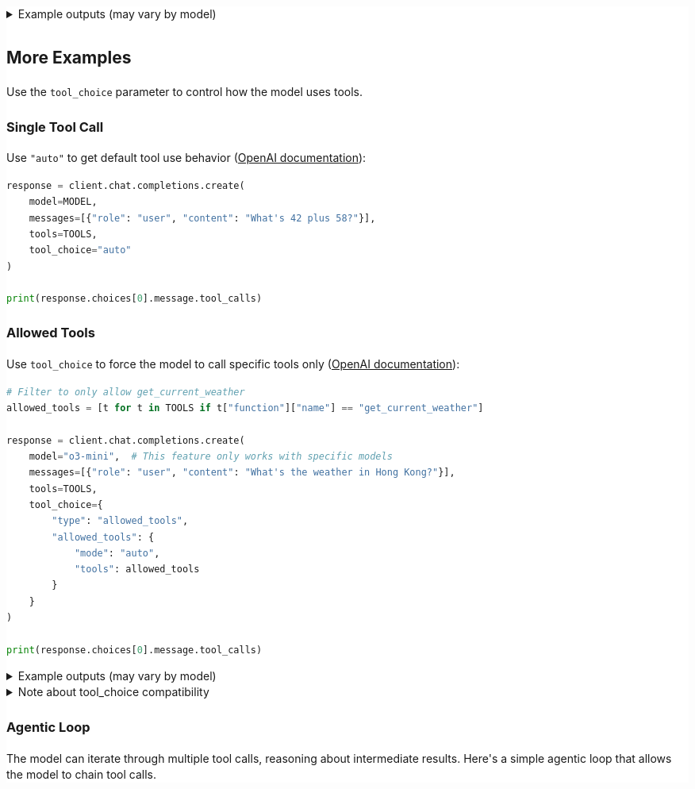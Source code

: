 <details><summary>Example outputs (may vary by model)</summary></details>

## More Examples

Use the `tool_choice` parameter to control how the model uses tools.

### Single Tool Call

Use `"auto"` to get default tool use behavior ([OpenAI documentation](https://platform.openai.com/docs/api-reference/chat/create#chat-create-tool_choice-tool-choice-mode)):

```python
response = client.chat.completions.create(
    model=MODEL,
    messages=[{"role": "user", "content": "What's 42 plus 58?"}],
    tools=TOOLS,
    tool_choice="auto"
)

print(response.choices[0].message.tool_calls)
```

### Allowed Tools

Use `tool_choice` to force the model to call specific tools only ([OpenAI documentation](https://platform.openai.com/docs/api-reference/chat/create#chat-create-tool_choice-allowed-tools)):

```python
# Filter to only allow get_current_weather
allowed_tools = [t for t in TOOLS if t["function"]["name"] == "get_current_weather"]

response = client.chat.completions.create(
    model="o3-mini",  # This feature only works with specific models
    messages=[{"role": "user", "content": "What's the weather in Hong Kong?"}],
    tools=TOOLS,
    tool_choice={
        "type": "allowed_tools",
        "allowed_tools": {
            "mode": "auto",
            "tools": allowed_tools
        }
    }
)

print(response.choices[0].message.tool_calls)
```

<details><summary>Example outputs (may vary by model)</summary></details>


<details><summary>Note about tool_choice compatibility</summary></details>

### Agentic Loop

The model can iterate through multiple tool calls, reasoning about intermediate results. Here's a simple agentic loop that allows the model to chain tool calls.
